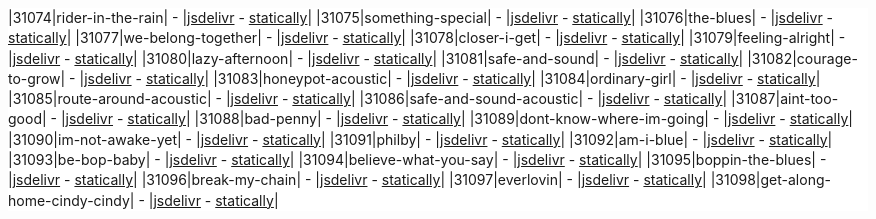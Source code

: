 |31074|rider-in-the-rain| - |[jsdelivr](https://cdn.jsdelivr.net/gh/dbchord/c4-3-6/30001-35000/31001-31500/rider-in-the-rain.png) - [statically](https://cdn.statically.io/gh/dbchord/c4-3-6/i/30001-35000/31001-31500/rider-in-the-rain.png)|
|31075|something-special| - |[jsdelivr](https://cdn.jsdelivr.net/gh/dbchord/c4-3-6/30001-35000/31001-31500/something-special.png) - [statically](https://cdn.statically.io/gh/dbchord/c4-3-6/i/30001-35000/31001-31500/something-special.png)|
|31076|the-blues| - |[jsdelivr](https://cdn.jsdelivr.net/gh/dbchord/c4-3-6/30001-35000/31001-31500/the-blues.png) - [statically](https://cdn.statically.io/gh/dbchord/c4-3-6/i/30001-35000/31001-31500/the-blues.png)|
|31077|we-belong-together| - |[jsdelivr](https://cdn.jsdelivr.net/gh/dbchord/c4-3-6/30001-35000/31001-31500/we-belong-together.png) - [statically](https://cdn.statically.io/gh/dbchord/c4-3-6/i/30001-35000/31001-31500/we-belong-together.png)|
|31078|closer-i-get| - |[jsdelivr](https://cdn.jsdelivr.net/gh/dbchord/c4-3-6/30001-35000/31001-31500/closer-i-get.png) - [statically](https://cdn.statically.io/gh/dbchord/c4-3-6/i/30001-35000/31001-31500/closer-i-get.png)|
|31079|feeling-alright| - |[jsdelivr](https://cdn.jsdelivr.net/gh/dbchord/c4-3-6/30001-35000/31001-31500/feeling-alright.png) - [statically](https://cdn.statically.io/gh/dbchord/c4-3-6/i/30001-35000/31001-31500/feeling-alright.png)|
|31080|lazy-afternoon| - |[jsdelivr](https://cdn.jsdelivr.net/gh/dbchord/c4-3-6/30001-35000/31001-31500/lazy-afternoon.png) - [statically](https://cdn.statically.io/gh/dbchord/c4-3-6/i/30001-35000/31001-31500/lazy-afternoon.png)|
|31081|safe-and-sound| - |[jsdelivr](https://cdn.jsdelivr.net/gh/dbchord/c4-3-6/30001-35000/31001-31500/safe-and-sound.png) - [statically](https://cdn.statically.io/gh/dbchord/c4-3-6/i/30001-35000/31001-31500/safe-and-sound.png)|
|31082|courage-to-grow| - |[jsdelivr](https://cdn.jsdelivr.net/gh/dbchord/c4-3-6/30001-35000/31001-31500/courage-to-grow.png) - [statically](https://cdn.statically.io/gh/dbchord/c4-3-6/i/30001-35000/31001-31500/courage-to-grow.png)|
|31083|honeypot-acoustic| - |[jsdelivr](https://cdn.jsdelivr.net/gh/dbchord/c4-3-6/30001-35000/31001-31500/honeypot-acoustic.png) - [statically](https://cdn.statically.io/gh/dbchord/c4-3-6/i/30001-35000/31001-31500/honeypot-acoustic.png)|
|31084|ordinary-girl| - |[jsdelivr](https://cdn.jsdelivr.net/gh/dbchord/c4-3-6/30001-35000/31001-31500/ordinary-girl.png) - [statically](https://cdn.statically.io/gh/dbchord/c4-3-6/i/30001-35000/31001-31500/ordinary-girl.png)|
|31085|route-around-acoustic| - |[jsdelivr](https://cdn.jsdelivr.net/gh/dbchord/c4-3-6/30001-35000/31001-31500/route-around-acoustic.png) - [statically](https://cdn.statically.io/gh/dbchord/c4-3-6/i/30001-35000/31001-31500/route-around-acoustic.png)|
|31086|safe-and-sound-acoustic| - |[jsdelivr](https://cdn.jsdelivr.net/gh/dbchord/c4-3-6/30001-35000/31001-31500/safe-and-sound-acoustic.png) - [statically](https://cdn.statically.io/gh/dbchord/c4-3-6/i/30001-35000/31001-31500/safe-and-sound-acoustic.png)|
|31087|aint-too-good| - |[jsdelivr](https://cdn.jsdelivr.net/gh/dbchord/c4-3-6/30001-35000/31001-31500/aint-too-good.png) - [statically](https://cdn.statically.io/gh/dbchord/c4-3-6/i/30001-35000/31001-31500/aint-too-good.png)|
|31088|bad-penny| - |[jsdelivr](https://cdn.jsdelivr.net/gh/dbchord/c4-3-6/30001-35000/31001-31500/bad-penny.png) - [statically](https://cdn.statically.io/gh/dbchord/c4-3-6/i/30001-35000/31001-31500/bad-penny.png)|
|31089|dont-know-where-im-going| - |[jsdelivr](https://cdn.jsdelivr.net/gh/dbchord/c4-3-6/30001-35000/31001-31500/dont-know-where-im-going.png) - [statically](https://cdn.statically.io/gh/dbchord/c4-3-6/i/30001-35000/31001-31500/dont-know-where-im-going.png)|
|31090|im-not-awake-yet| - |[jsdelivr](https://cdn.jsdelivr.net/gh/dbchord/c4-3-6/30001-35000/31001-31500/im-not-awake-yet.png) - [statically](https://cdn.statically.io/gh/dbchord/c4-3-6/i/30001-35000/31001-31500/im-not-awake-yet.png)|
|31091|philby| - |[jsdelivr](https://cdn.jsdelivr.net/gh/dbchord/c4-3-6/30001-35000/31001-31500/philby.png) - [statically](https://cdn.statically.io/gh/dbchord/c4-3-6/i/30001-35000/31001-31500/philby.png)|
|31092|am-i-blue| - |[jsdelivr](https://cdn.jsdelivr.net/gh/dbchord/c4-3-6/30001-35000/31001-31500/am-i-blue.png) - [statically](https://cdn.statically.io/gh/dbchord/c4-3-6/i/30001-35000/31001-31500/am-i-blue.png)|
|31093|be-bop-baby| - |[jsdelivr](https://cdn.jsdelivr.net/gh/dbchord/c4-3-6/30001-35000/31001-31500/be-bop-baby.png) - [statically](https://cdn.statically.io/gh/dbchord/c4-3-6/i/30001-35000/31001-31500/be-bop-baby.png)|
|31094|believe-what-you-say| - |[jsdelivr](https://cdn.jsdelivr.net/gh/dbchord/c4-3-6/30001-35000/31001-31500/believe-what-you-say.png) - [statically](https://cdn.statically.io/gh/dbchord/c4-3-6/i/30001-35000/31001-31500/believe-what-you-say.png)|
|31095|boppin-the-blues| - |[jsdelivr](https://cdn.jsdelivr.net/gh/dbchord/c4-3-6/30001-35000/31001-31500/boppin-the-blues.png) - [statically](https://cdn.statically.io/gh/dbchord/c4-3-6/i/30001-35000/31001-31500/boppin-the-blues.png)|
|31096|break-my-chain| - |[jsdelivr](https://cdn.jsdelivr.net/gh/dbchord/c4-3-6/30001-35000/31001-31500/break-my-chain.png) - [statically](https://cdn.statically.io/gh/dbchord/c4-3-6/i/30001-35000/31001-31500/break-my-chain.png)|
|31097|everlovin| - |[jsdelivr](https://cdn.jsdelivr.net/gh/dbchord/c4-3-6/30001-35000/31001-31500/everlovin.png) - [statically](https://cdn.statically.io/gh/dbchord/c4-3-6/i/30001-35000/31001-31500/everlovin.png)|
|31098|get-along-home-cindy-cindy| - |[jsdelivr](https://cdn.jsdelivr.net/gh/dbchord/c4-3-6/30001-35000/31001-31500/get-along-home-cindy-cindy.png) - [statically](https://cdn.statically.io/gh/dbchord/c4-3-6/i/30001-35000/31001-31500/get-along-home-cindy-cindy.png)|